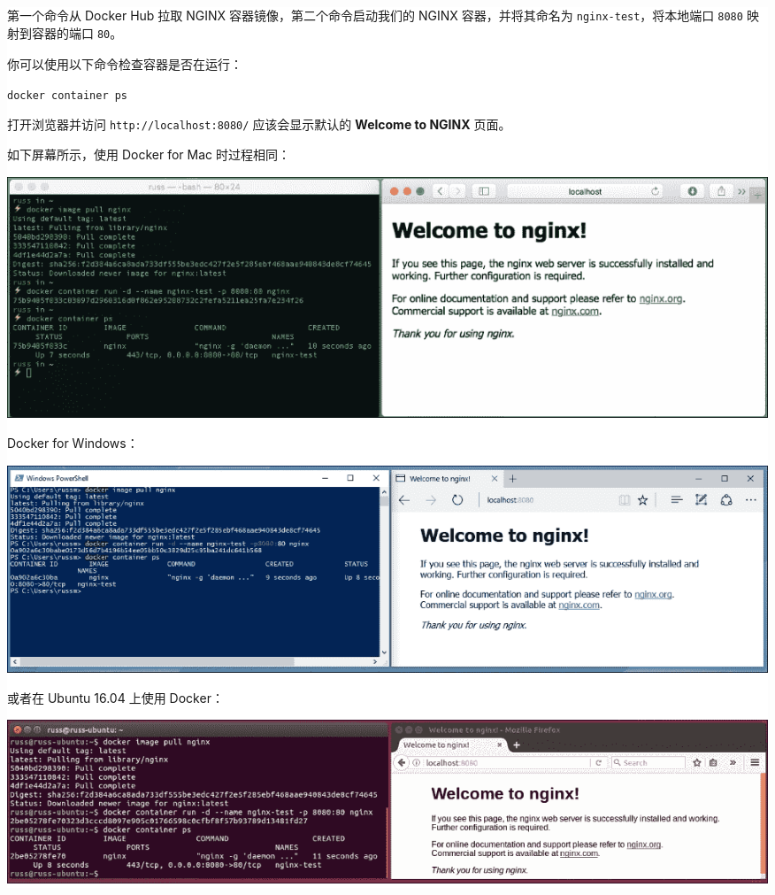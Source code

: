 第一个命令从 Docker Hub 拉取 NGINX 容器镜像，第二个命令启动我们的 NGINX 容器，并将其命名为 `nginx-test`，将本地端口 `8080` 映射到容器的端口 `80`。

你可以使用以下命令检查容器是否在运行：

```
docker container ps

```

打开浏览器并访问 `http://localhost:8080/` 应该会显示默认的 **Welcome to NGINX** 页面。

如下屏幕所示，使用 Docker for Mac 时过程相同：

![测试你的安装](img/B06455_01_23.jpg)

Docker for Windows：

![测试你的安装](img/B06455_01_24.jpg)

或者在 Ubuntu 16.04 上使用 Docker：

![测试你的安装](img/B06455_01_25.jpg)
